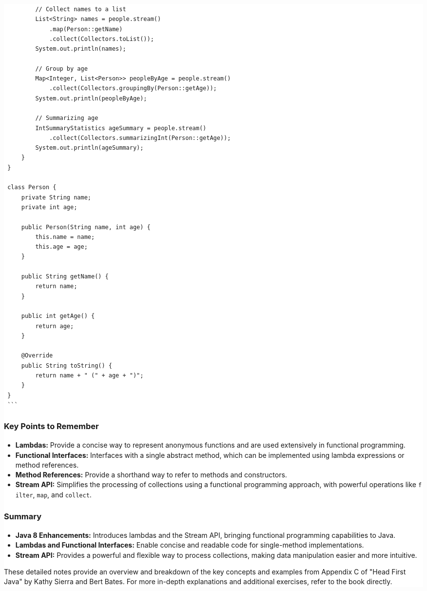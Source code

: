              // Collect names to a list
             List<String> names = people.stream()
                 .map(Person::getName)
                 .collect(Collectors.toList());
             System.out.println(names);

             // Group by age
             Map<Integer, List<Person>> peopleByAge = people.stream()
                 .collect(Collectors.groupingBy(Person::getAge));
             System.out.println(peopleByAge);

             // Summarizing age
             IntSummaryStatistics ageSummary = people.stream()
                 .collect(Collectors.summarizingInt(Person::getAge));
             System.out.println(ageSummary);
         }
     }

     class Person {
         private String name;
         private int age;

         public Person(String name, int age) {
             this.name = name;
             this.age = age;
         }

         public String getName() {
             return name;
         }

         public int getAge() {
             return age;
         }

         @Override
         public String toString() {
             return name + " (" + age + ")";
         }
     }
     ```

### Key Points to Remember

- **Lambdas:** Provide a concise way to represent anonymous functions and are used extensively in functional programming.
- **Functional Interfaces:** Interfaces with a single abstract method, which can be implemented using lambda expressions or method references.
- **Method References:** Provide a shorthand way to refer to methods and constructors.
- **Stream API:** Simplifies the processing of collections using a functional programming approach, with powerful operations like `filter`, `map`, and `collect`.

### Summary

- **Java 8 Enhancements:** Introduces lambdas and the Stream API, bringing functional programming capabilities to Java.
- **Lambdas and Functional Interfaces:** Enable concise and readable code for single-method implementations.
- **Stream API:** Provides a powerful and flexible way to process collections, making data manipulation easier and more intuitive.

These detailed notes provide an overview and breakdown of the key concepts and examples from Appendix C of "Head First Java" by Kathy Sierra and Bert Bates. For more in-depth explanations and additional exercises, refer to the book directly.